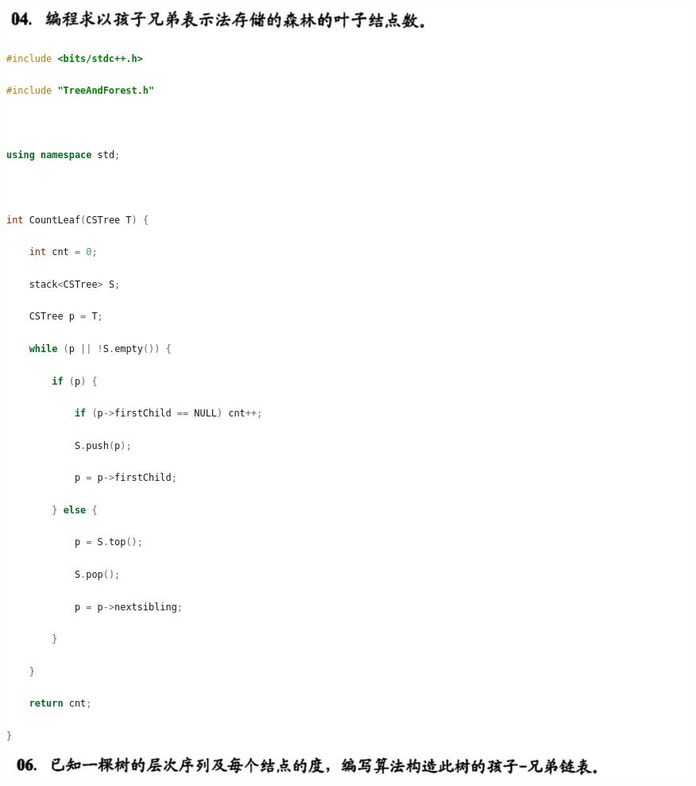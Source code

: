 ![](assets/Pasted%20image%2020220706203834.png)
```cpp
#include <bits/stdc++.h>

#include "TreeAndForest.h"

  

using namespace std;

  

int CountLeaf(CSTree T) {

    int cnt = 0;

    stack<CSTree> S;

    CSTree p = T;

    while (p || !S.empty()) {

        if (p) {

            if (p->firstChild == NULL) cnt++;

            S.push(p);

            p = p->firstChild;

        } else {

            p = S.top();

            S.pop();

            p = p->nextsibling;

        }

    }

    return cnt;

}
```

![](assets/Pasted%20image%2020220706210712.png)
